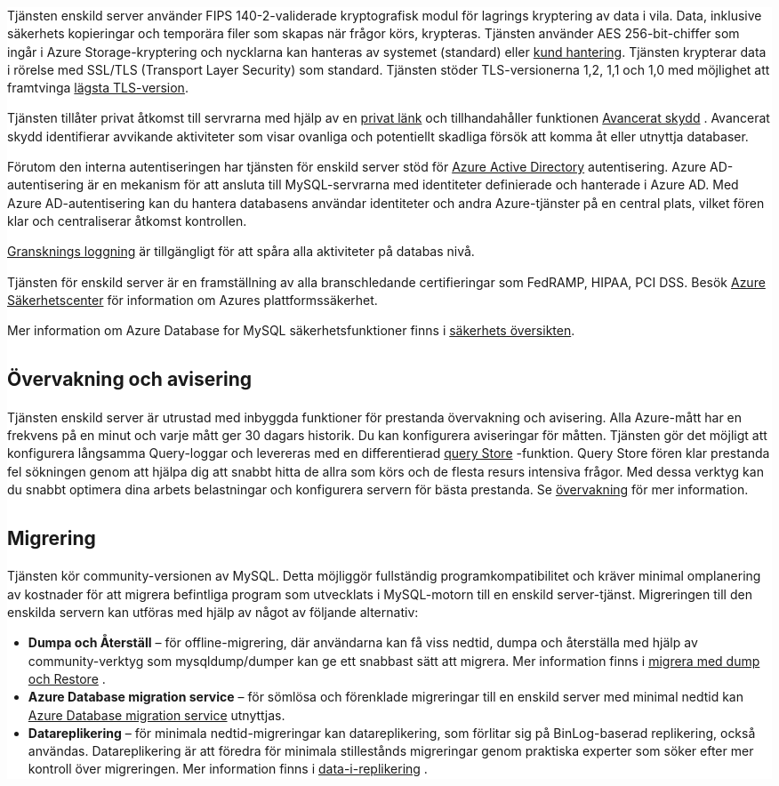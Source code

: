 Tjänsten enskild server använder FIPS 140-2-validerade kryptografisk modul för lagrings kryptering av data i vila. Data, inklusive säkerhets kopieringar och temporära filer som skapas när frågor körs, krypteras. Tjänsten använder AES 256-bit-chiffer som ingår i Azure Storage-kryptering och nycklarna kan hanteras av systemet (standard) eller [kund hantering](concepts-data-encryption-mysql.md). Tjänsten krypterar data i rörelse med SSL/TLS (Transport Layer Security) som standard. Tjänsten stöder TLS-versionerna 1,2, 1,1 och 1,0 med möjlighet att framtvinga [lägsta TLS-version](concepts-ssl-connection-security.md). 

Tjänsten tillåter privat åtkomst till servrarna med hjälp av en [privat länk](concepts-data-access-security-private-link.md) och tillhandahåller funktionen [Avancerat skydd](concepts-data-access-and-security-threat-protection.md) . Avancerat skydd identifierar avvikande aktiviteter som visar ovanliga och potentiellt skadliga försök att komma åt eller utnyttja databaser.

Förutom den interna autentiseringen har tjänsten för enskild server stöd för  [Azure Active Directory](../active-directory/fundamentals/active-directory-whatis.md) autentisering. Azure AD-autentisering är en mekanism för att ansluta till MySQL-servrarna med identiteter definierade och hanterade i Azure AD. Med Azure AD-autentisering kan du hantera databasens användar identiteter och andra Azure-tjänster på en central plats, vilket fören klar och centraliserar åtkomst kontrollen.

[Gransknings loggning](concepts-audit-logs.md) är tillgängligt för att spåra alla aktiviteter på databas nivå. 

Tjänsten för enskild server är en framställning av alla branschledande certifieringar som FedRAMP, HIPAA, PCI DSS. Besök [Azure Säkerhetscenter](https://www.microsoft.com/trustcenter/security) för information om Azures plattformssäkerhet. 

Mer information om Azure Database for MySQL säkerhetsfunktioner finns i [säkerhets översikten](concepts-security.md).

## <a name="monitoring-and-alerting"></a>Övervakning och avisering

Tjänsten enskild server är utrustad med inbyggda funktioner för prestanda övervakning och avisering. Alla Azure-mått har en frekvens på en minut och varje mått ger 30 dagars historik. Du kan konfigurera aviseringar för måtten. Tjänsten gör det möjligt att konfigurera långsamma Query-loggar och levereras med en differentierad [query Store](concepts-query-store.md) -funktion. Query Store fören klar prestanda fel sökningen genom att hjälpa dig att snabbt hitta de allra som körs och de flesta resurs intensiva frågor. Med dessa verktyg kan du snabbt optimera dina arbets belastningar och konfigurera servern för bästa prestanda. Se [övervakning](concepts-monitoring.md) för mer information.

## <a name="migration"></a>Migrering

Tjänsten kör community-versionen av MySQL. Detta möjliggör fullständig programkompatibilitet och kräver minimal omplanering av kostnader för att migrera befintliga program som utvecklats i MySQL-motorn till en enskild server-tjänst. Migreringen till den enskilda servern kan utföras med hjälp av något av följande alternativ:

- **Dumpa och Återställ** – för offline-migrering, där användarna kan få viss nedtid, dumpa och återställa med hjälp av community-verktyg som mysqldump/dumper kan ge ett snabbast sätt att migrera. Mer information finns i [migrera med dump och Restore](concepts-migrate-dump-restore.md) . 
- **Azure Database migration service** – för sömlösa och förenklade migreringar till en enskild server med minimal nedtid kan [Azure Database migration service](../dms/tutorial-mysql-azure-mysql-online.md) utnyttjas. 
- **Datareplikering** – för minimala nedtid-migreringar kan datareplikering, som förlitar sig på BinLog-baserad replikering, också användas. Datareplikering är att föredra för minimala stillestånds migreringar genom praktiska experter som söker efter mer kontroll över migreringen. Mer information finns i [data-i-replikering](concepts-data-in-replication.md) .
